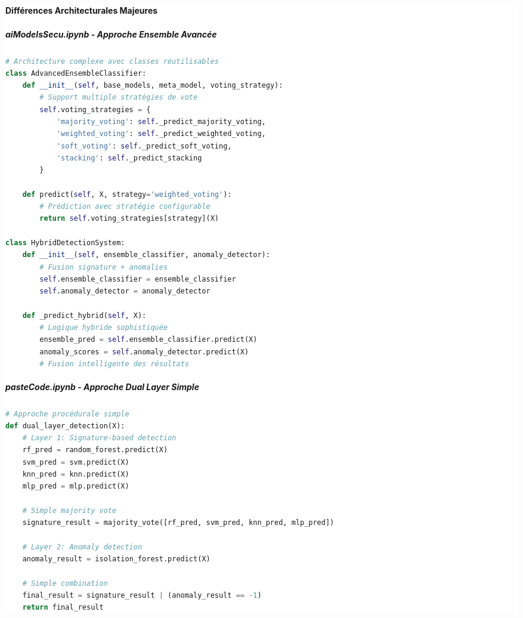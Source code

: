 #### Différences Architecturales Majeures

##### aiModelsSecu.ipynb - Approche Ensemble Avancée
```python
# Architecture complexe avec classes réutilisables
class AdvancedEnsembleClassifier:
    def __init__(self, base_models, meta_model, voting_strategy):
        # Support multiple stratégies de vote
        self.voting_strategies = {
            'majority_voting': self._predict_majority_voting,
            'weighted_voting': self._predict_weighted_voting,
            'soft_voting': self._predict_soft_voting,
            'stacking': self._predict_stacking
        }
    
    def predict(self, X, strategy='weighted_voting'):
        # Prédiction avec stratégie configurable
        return self.voting_strategies[strategy](X)

class HybridDetectionSystem:
    def __init__(self, ensemble_classifier, anomaly_detector):
        # Fusion signature + anomalies
        self.ensemble_classifier = ensemble_classifier
        self.anomaly_detector = anomaly_detector
    
    def _predict_hybrid(self, X):
        # Logique hybride sophistiquée
        ensemble_pred = self.ensemble_classifier.predict(X)
        anomaly_scores = self.anomaly_detector.predict(X)
        # Fusion intelligente des résultats
```

##### pasteCode.ipynb - Approche Dual Layer Simple
```python
# Approche procédurale simple
def dual_layer_detection(X):
    # Layer 1: Signature-based detection
    rf_pred = random_forest.predict(X)
    svm_pred = svm.predict(X)
    knn_pred = knn.predict(X)
    mlp_pred = mlp.predict(X)
    
    # Simple majority vote
    signature_result = majority_vote([rf_pred, svm_pred, knn_pred, mlp_pred])
    
    # Layer 2: Anomaly detection
    anomaly_result = isolation_forest.predict(X)
    
    # Simple combination
    final_result = signature_result | (anomaly_result == -1)
    return final_result
```
